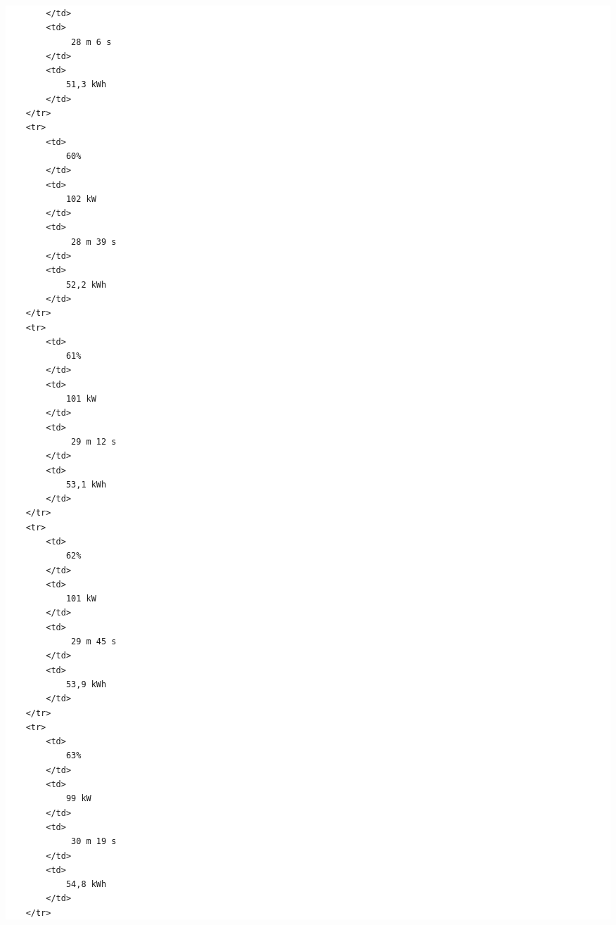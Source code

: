 			</td>
			<td>
				 28 m 6 s
			</td>
			<td>
				51,3 kWh
			</td>
		</tr>
		<tr>
			<td>
				60%
			</td>
			<td>
				102 kW
			</td>
			<td>
				 28 m 39 s
			</td>
			<td>
				52,2 kWh
			</td>
		</tr>
		<tr>
			<td>
				61%
			</td>
			<td>
				101 kW
			</td>
			<td>
				 29 m 12 s
			</td>
			<td>
				53,1 kWh
			</td>
		</tr>
		<tr>
			<td>
				62%
			</td>
			<td>
				101 kW
			</td>
			<td>
				 29 m 45 s
			</td>
			<td>
				53,9 kWh
			</td>
		</tr>
		<tr>
			<td>
				63%
			</td>
			<td>
				99 kW
			</td>
			<td>
				 30 m 19 s
			</td>
			<td>
				54,8 kWh
			</td>
		</tr>
